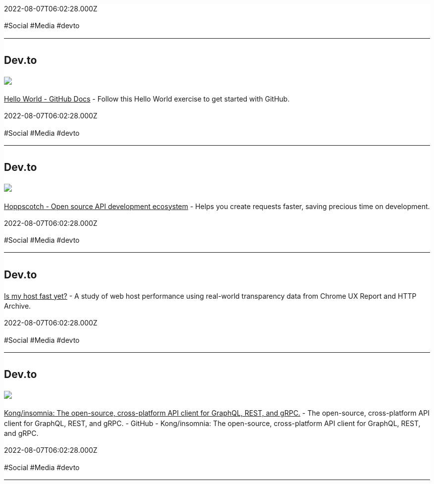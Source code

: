 2022-08-07T06:02:28.000Z

#Social #Media #devto

---

## Dev.to

![](https://github.githubassets.com/images/modules/open_graph/github-logo.png)

[Hello World - GitHub Docs](https://docs.github.com/en/get-started/quickstart/hello-world) - Follow this Hello World exercise to get started with GitHub.

2022-08-07T06:02:28.000Z

#Social #Media #devto

---

## Dev.to

![](https://hoppscotch.io/undefined/banner.png)

[Hoppscotch - Open source API development ecosystem](https://hoppscotch.io) - Helps you create requests faster, saving precious time on development.

2022-08-07T06:02:28.000Z

#Social #Media #devto

---

## Dev.to

[Is my host fast yet?](https://ismyhostfastyet.com) - A study of web host performance using real-world transparency data from Chrome UX Report and HTTP Archive.

2022-08-07T06:02:28.000Z

#Social #Media #devto

---

## Dev.to

![](https://repository-images.githubusercontent.com/56899284/3440c800-9aaa-11ea-9944-021217af0490)

[Kong/insomnia: The open-source, cross-platform API client for GraphQL, REST, and gRPC.](https://github.com/Kong/insomnia) - The open-source, cross-platform API client for GraphQL, REST, and gRPC. - GitHub - Kong/insomnia: The open-source, cross-platform API client for GraphQL, REST, and gRPC.

2022-08-07T06:02:28.000Z

#Social #Media #devto

---